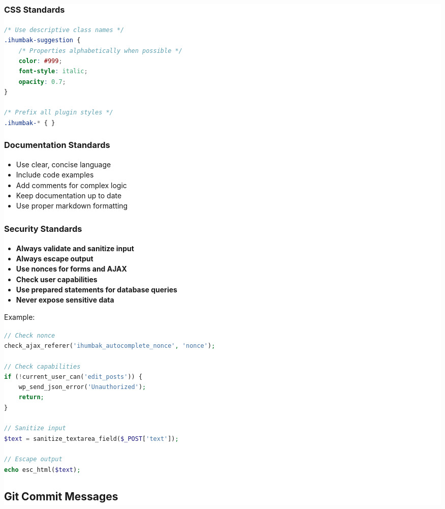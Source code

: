 ### CSS Standards

```css
/* Use descriptive class names */
.ihumbak-suggestion {
    /* Properties alphabetically when possible */
    color: #999;
    font-style: italic;
    opacity: 0.7;
}

/* Prefix all plugin styles */
.ihumbak-* { }
```

### Documentation Standards

- Use clear, concise language
- Include code examples
- Add comments for complex logic
- Keep documentation up to date
- Use proper markdown formatting

### Security Standards

- **Always validate and sanitize input**
- **Always escape output**
- **Use nonces for forms and AJAX**
- **Check user capabilities**
- **Use prepared statements for database queries**
- **Never expose sensitive data**

Example:
```php
// Check nonce
check_ajax_referer('ihumbak_autocomplete_nonce', 'nonce');

// Check capabilities
if (!current_user_can('edit_posts')) {
    wp_send_json_error('Unauthorized');
    return;
}

// Sanitize input
$text = sanitize_textarea_field($_POST['text']);

// Escape output
echo esc_html($text);
```

## Git Commit Messages
